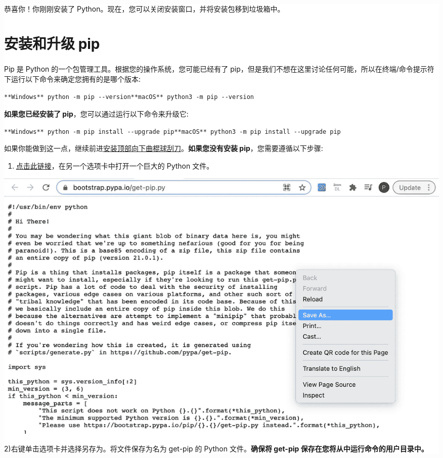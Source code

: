 恭喜你！你刚刚安装了 Python。现在，您可以关闭安装窗口，并将安装包移到垃圾箱中。

# 安装和升级 pip

Pip 是 Python 的一个包管理工具。根据您的操作系统，您可能已经有了 pip，但是我们不想在这里讨论任何可能，所以在终端/命令提示符下运行以下命令来确定您拥有的是哪个版本:

```
**Windows** python -m pip --version**macOS** python3 -m pip --version
```

**如果您已经安装了 pip**，您可以通过运行以下命令来升级它:

```
**Windows** python -m pip install --upgrade pip**macOS** python3 -m pip install --upgrade pip
```

如果你能做到这一点，继续前进[安装顶部向下曲棍球刮刀](#adf0)。**如果您没有安装 pip**，您需要遵循以下步骤:

1) [点击此链接](https://bootstrap.pypa.io/get-pip.py)，在另一个选项卡中打开一个巨大的 Python 文件。

![](img/8b240e1e6a7f6a97eac27048b4c9383a.png)

2)右键单击选项卡并选择另存为。将文件保存为名为 get-pip 的 Python 文件。**确保将 get-pip 保存在您将从中运行命令的用户目录中。**
